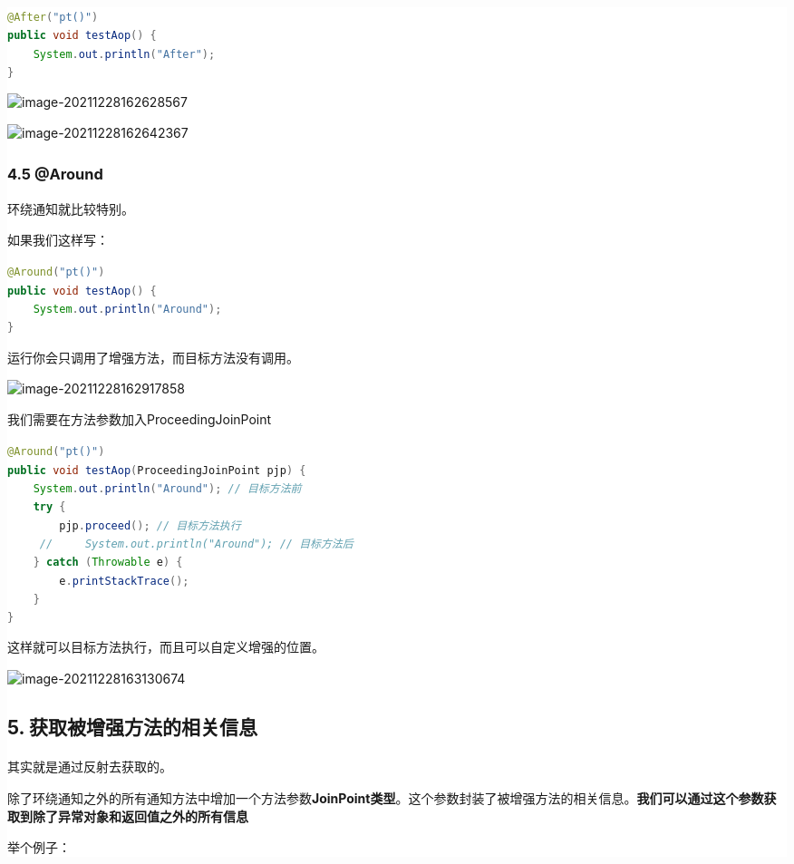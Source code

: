 ```java
@After("pt()")
public void testAop() {
    System.out.println("After");
}
```

![image-20211228162628567](http://badwomen.asia/image-20211228162628567.png)

![image-20211228162642367](http://badwomen.asia/image-20211228162642367.png)

### 4.5 @Around

环绕通知就比较特别。

如果我们这样写：

```java
@Around("pt()")
public void testAop() {
    System.out.println("Around");
}
```

运行你会只调用了增强方法，而目标方法没有调用。

![image-20211228162917858](http://badwomen.asia/image-20211228162917858.png)

我们需要在方法参数加入ProceedingJoinPoint

```java
@Around("pt()")
public void testAop(ProceedingJoinPoint pjp) {
    System.out.println("Around"); // 目标方法前
    try {
        pjp.proceed(); // 目标方法执行
     //     System.out.println("Around"); // 目标方法后	
    } catch (Throwable e) {
        e.printStackTrace();
    }
}
```

这样就可以目标方法执行，而且可以自定义增强的位置。

![image-20211228163130674](http://badwomen.asia/image-20211228163130674.png)



## 5. 获取被增强方法的相关信息

其实就是通过反射去获取的。

除了环绕通知之外的所有通知方法中增加一个方法参数**JoinPoint类型**。这个参数封装了被增强方法的相关信息。**我们可以通过这个参数获取到除了异常对象和返回值之外的所有信息**

举个例子：
